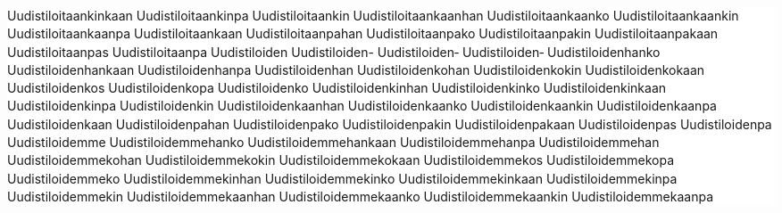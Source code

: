 Uudistiloitaankinkaan
Uudistiloitaankinpa
Uudistiloitaankin
Uudistiloitaankaanhan
Uudistiloitaankaanko
Uudistiloitaankaankin
Uudistiloitaankaanpa
Uudistiloitaankaan
Uudistiloitaanpahan
Uudistiloitaanpako
Uudistiloitaanpakin
Uudistiloitaanpakaan
Uudistiloitaanpas
Uudistiloitaanpa
Uudistiloiden
Uudistiloiden-
Uudistiloiden‐
Uudistiloiden‑
Uudistiloidenhanko
Uudistiloidenhankaan
Uudistiloidenhanpa
Uudistiloidenhan
Uudistiloidenkohan
Uudistiloidenkokin
Uudistiloidenkokaan
Uudistiloidenkos
Uudistiloidenkopa
Uudistiloidenko
Uudistiloidenkinhan
Uudistiloidenkinko
Uudistiloidenkinkaan
Uudistiloidenkinpa
Uudistiloidenkin
Uudistiloidenkaanhan
Uudistiloidenkaanko
Uudistiloidenkaankin
Uudistiloidenkaanpa
Uudistiloidenkaan
Uudistiloidenpahan
Uudistiloidenpako
Uudistiloidenpakin
Uudistiloidenpakaan
Uudistiloidenpas
Uudistiloidenpa
Uudistiloidemme
Uudistiloidemmehanko
Uudistiloidemmehankaan
Uudistiloidemmehanpa
Uudistiloidemmehan
Uudistiloidemmekohan
Uudistiloidemmekokin
Uudistiloidemmekokaan
Uudistiloidemmekos
Uudistiloidemmekopa
Uudistiloidemmeko
Uudistiloidemmekinhan
Uudistiloidemmekinko
Uudistiloidemmekinkaan
Uudistiloidemmekinpa
Uudistiloidemmekin
Uudistiloidemmekaanhan
Uudistiloidemmekaanko
Uudistiloidemmekaankin
Uudistiloidemmekaanpa